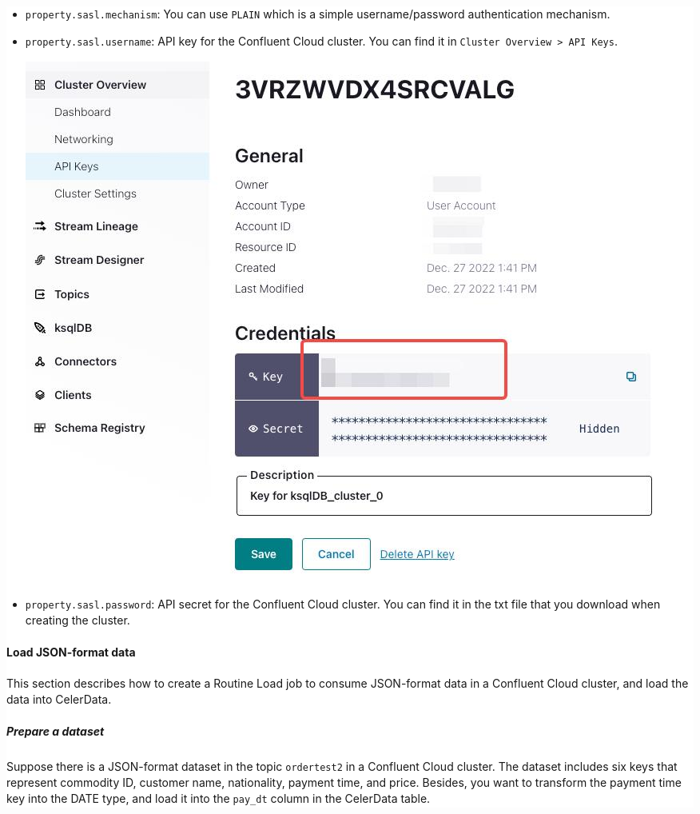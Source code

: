   - `property.sasl.mechanism`: You can use `PLAIN` which is a simple username/password authentication mechanism.

  - `property.sasl.username`:  API key for the Confluent Cloud cluster. You can find it in `Cluster Overview > API Keys`.

    ![sasl.username](../assets/confluent7.jpeg)

  - `property.sasl.password`: API secret for the Confluent Cloud cluster. You can find it in the txt file that you download when creating the cluster.

#### Load JSON-format data

This section describes how to create a Routine Load job to consume JSON-format data in a Confluent Cloud cluster, and load the data into CelerData.

##### Prepare a dataset

Suppose there is a JSON-format dataset in the topic `ordertest2` in a Confluent Cloud cluster. The dataset includes six keys that represent commodity ID, customer name, nationality, payment time, and price. Besides, you want to transform the payment time key into the DATE type, and load it into the `pay_dt` column in the CelerData table.
